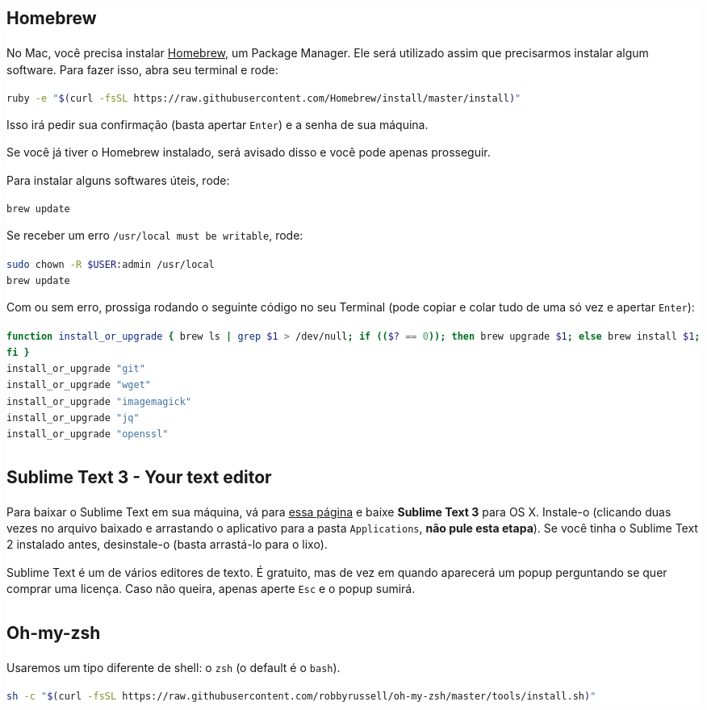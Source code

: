 
## Homebrew

No Mac, você precisa instalar [Homebrew](http://brew.sh/), um Package Manager. Ele será utilizado assim que precisarmos instalar algum software.
Para fazer isso, abra seu terminal e rode:

```bash
ruby -e "$(curl -fsSL https://raw.githubusercontent.com/Homebrew/install/master/install)"
```
Isso irá pedir sua confirmação (basta apertar `Enter`) e a senha de sua máquina.

Se você já tiver o Homebrew instalado, será avisado disso e você pode apenas prosseguir.

Para instalar alguns softwares úteis, rode:

```bash
brew update
```

Se receber um erro `/usr/local must be writable`, rode:

```bash
sudo chown -R $USER:admin /usr/local
brew update
```

Com ou sem erro, prossiga rodando o seguinte código no seu Terminal (pode copiar e colar tudo de uma só vez e apertar `Enter`):

```bash
function install_or_upgrade { brew ls | grep $1 > /dev/null; if (($? == 0)); then brew upgrade $1; else brew install $1; fi }
install_or_upgrade "git"
install_or_upgrade "wget"
install_or_upgrade "imagemagick"
install_or_upgrade "jq"
install_or_upgrade "openssl"
```


## Sublime Text 3 - Your text editor

Para baixar o Sublime Text em sua máquina, vá para [essa página](http://www.sublimetext.com/3) e baixe **Sublime Text 3** para OS X. Instale-o (clicando duas vezes no arquivo baixado e arrastando o aplicativo para a pasta `Applications`, **não pule esta etapa**). Se você tinha o Sublime Text 2 instalado antes, desinstale-o (basta arrastá-lo para o lixo).

Sublime Text é um de vários editores de texto. É gratuito, mas de vez em quando aparecerá um popup perguntando se quer comprar uma licença. Caso não queira, apenas aperte `Esc` e o popup sumirá.

## Oh-my-zsh

Usaremos um tipo diferente de shell: o `zsh` (o default é o `bash`).

```bash
sh -c "$(curl -fsSL https://raw.githubusercontent.com/robbyrussell/oh-my-zsh/master/tools/install.sh)"
```
